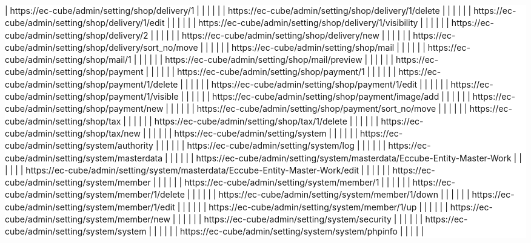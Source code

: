 | https://ec-cube/admin/setting/shop/delivery/1                                      |                |              |                 |                  |
| https://ec-cube/admin/setting/shop/delivery/1/delete                               |                |              |                 |                  |
| https://ec-cube/admin/setting/shop/delivery/1/edit                                 |                |              |                 |                  |
| https://ec-cube/admin/setting/shop/delivery/1/visibility                           |                |              |                 |                  |
| https://ec-cube/admin/setting/shop/delivery/2                                      |                |              |                 |                  |
| https://ec-cube/admin/setting/shop/delivery/new                                    |                |              |                 |                  |
| https://ec-cube/admin/setting/shop/delivery/sort_no/move                           |                |              |                 |                  |
| https://ec-cube/admin/setting/shop/mail                                            |                |              |                 |                  |
| https://ec-cube/admin/setting/shop/mail/1                                          |                |              |                 |                  |
| https://ec-cube/admin/setting/shop/mail/preview                                    |                |              |                 |                  |
| https://ec-cube/admin/setting/shop/payment                                         |                |              |                 |                  |
| https://ec-cube/admin/setting/shop/payment/1                                       |                |              |                 |                  |
| https://ec-cube/admin/setting/shop/payment/1/delete                                |                |              |                 |                  |
| https://ec-cube/admin/setting/shop/payment/1/edit                                  |                |              |                 |                  |
| https://ec-cube/admin/setting/shop/payment/1/visible                               |                |              |                 |                  |
| https://ec-cube/admin/setting/shop/payment/image/add                               |                |              |                 |                  |
| https://ec-cube/admin/setting/shop/payment/new                                     |                |              |                 |                  |
| https://ec-cube/admin/setting/shop/payment/sort_no/move                            |                |              |                 |                  |
| https://ec-cube/admin/setting/shop/tax                                             |                |              |                 |                  |
| https://ec-cube/admin/setting/shop/tax/1/delete                                    |                |              |                 |                  |
| https://ec-cube/admin/setting/shop/tax/new                                         |                |              |                 |                  |
| https://ec-cube/admin/setting/system                                               |                |              |                 |                  |
| https://ec-cube/admin/setting/system/authority                                     |                |              |                 |                  |
| https://ec-cube/admin/setting/system/log                                           |                |              |                 |                  |
| https://ec-cube/admin/setting/system/masterdata                                    |                |              |                 |                  |
| https://ec-cube/admin/setting/system/masterdata/Eccube-Entity-Master-Work          |                |              |                 |                  |
| https://ec-cube/admin/setting/system/masterdata/Eccube-Entity-Master-Work/edit     |                |              |                 |                  |
| https://ec-cube/admin/setting/system/member                                        |                |              |                 |                  |
| https://ec-cube/admin/setting/system/member/1                                      |                |              |                 |                  |
| https://ec-cube/admin/setting/system/member/1/delete                               |                |              |                 |                  |
| https://ec-cube/admin/setting/system/member/1/down                                 |                |              |                 |                  |
| https://ec-cube/admin/setting/system/member/1/edit                                 |                |              |                 |                  |
| https://ec-cube/admin/setting/system/member/1/up                                   |                |              |                 |                  |
| https://ec-cube/admin/setting/system/member/new                                    |                |              |                 |                  |
| https://ec-cube/admin/setting/system/security                                      |                |              |                 |                  |
| https://ec-cube/admin/setting/system/system                                        |                |              |                 |                  |
| https://ec-cube/admin/setting/system/system/phpinfo                                |                |              |                 |                  |